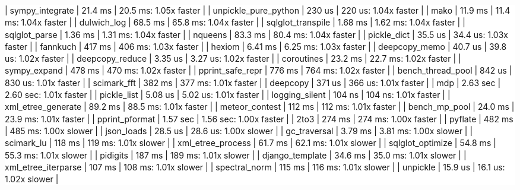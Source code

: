 | sympy_integrate            | 21.4 ms                                                | 20.5 ms: 1.05x faster                                                  |
| unpickle_pure_python       | 230 us                                                 | 220 us: 1.04x faster                                                   |
| mako                       | 11.9 ms                                                | 11.4 ms: 1.04x faster                                                  |
| dulwich_log                | 68.5 ms                                                | 65.8 ms: 1.04x faster                                                  |
| sqlglot_transpile          | 1.68 ms                                                | 1.62 ms: 1.04x faster                                                  |
| sqlglot_parse              | 1.36 ms                                                | 1.31 ms: 1.04x faster                                                  |
| nqueens                    | 83.3 ms                                                | 80.4 ms: 1.04x faster                                                  |
| pickle_dict                | 35.5 us                                                | 34.4 us: 1.03x faster                                                  |
| fannkuch                   | 417 ms                                                 | 406 ms: 1.03x faster                                                   |
| hexiom                     | 6.41 ms                                                | 6.25 ms: 1.03x faster                                                  |
| deepcopy_memo              | 40.7 us                                                | 39.8 us: 1.02x faster                                                  |
| deepcopy_reduce            | 3.35 us                                                | 3.27 us: 1.02x faster                                                  |
| coroutines                 | 23.2 ms                                                | 22.7 ms: 1.02x faster                                                  |
| sympy_expand               | 478 ms                                                 | 470 ms: 1.02x faster                                                   |
| pprint_safe_repr           | 776 ms                                                 | 764 ms: 1.02x faster                                                   |
| bench_thread_pool          | 842 us                                                 | 830 us: 1.01x faster                                                   |
| scimark_fft                | 382 ms                                                 | 377 ms: 1.01x faster                                                   |
| deepcopy                   | 371 us                                                 | 366 us: 1.01x faster                                                   |
| mdp                        | 2.63 sec                                               | 2.60 sec: 1.01x faster                                                 |
| pickle_list                | 5.08 us                                                | 5.02 us: 1.01x faster                                                  |
| logging_silent             | 104 ns                                                 | 104 ns: 1.01x faster                                                   |
| xml_etree_generate         | 89.2 ms                                                | 88.5 ms: 1.01x faster                                                  |
| meteor_contest             | 112 ms                                                 | 112 ms: 1.01x faster                                                   |
| bench_mp_pool              | 24.0 ms                                                | 23.9 ms: 1.01x faster                                                  |
| pprint_pformat             | 1.57 sec                                               | 1.56 sec: 1.00x faster                                                 |
| 2to3                       | 274 ms                                                 | 274 ms: 1.00x faster                                                   |
| pyflate                    | 482 ms                                                 | 485 ms: 1.00x slower                                                   |
| json_loads                 | 28.5 us                                                | 28.6 us: 1.00x slower                                                  |
| gc_traversal               | 3.79 ms                                                | 3.81 ms: 1.00x slower                                                  |
| scimark_lu                 | 118 ms                                                 | 119 ms: 1.01x slower                                                   |
| xml_etree_process          | 61.7 ms                                                | 62.1 ms: 1.01x slower                                                  |
| sqlglot_optimize           | 54.8 ms                                                | 55.3 ms: 1.01x slower                                                  |
| pidigits                   | 187 ms                                                 | 189 ms: 1.01x slower                                                   |
| django_template            | 34.6 ms                                                | 35.0 ms: 1.01x slower                                                  |
| xml_etree_iterparse        | 107 ms                                                 | 108 ms: 1.01x slower                                                   |
| spectral_norm              | 115 ms                                                 | 116 ms: 1.01x slower                                                   |
| unpickle                   | 15.9 us                                                | 16.1 us: 1.02x slower                                                  |